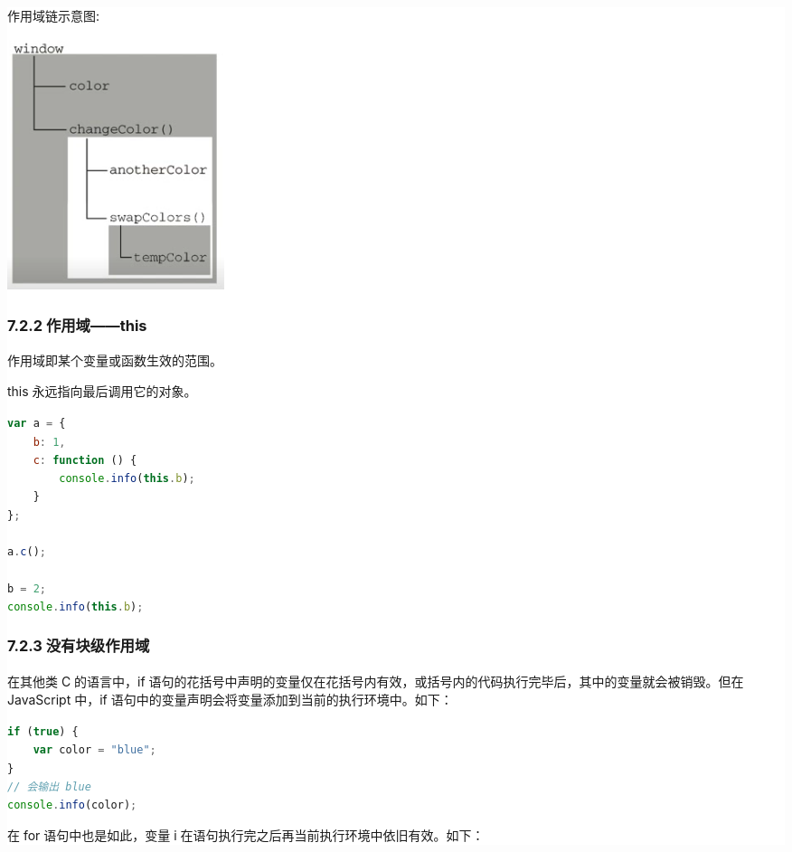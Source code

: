 作用域链示意图:

![](pics/7-2-作用域链示意图.png)



### 7.2.2 作用域——this


作用域即某个变量或函数生效的范围。

this 永远指向最后调用它的对象。

```javascript
var a = {
    b: 1,
    c: function () {
        console.info(this.b);
    }
};

a.c();

b = 2;
console.info(this.b);
```

### 7.2.3 没有块级作用域

在其他类 C 的语言中，if 语句的花括号中声明的变量仅在花括号内有效，或括号内的代码执行完毕后，其中的变量就会被销毁。但在 JavaScript 中，if 语句中的变量声明会将变量添加到当前的执行环境中。如下：

```javascript
if (true) {
    var color = "blue";
}
// 会输出 blue
console.info(color);
```

在 for 语句中也是如此，变量 i 在语句执行完之后再当前执行环境中依旧有效。如下：
